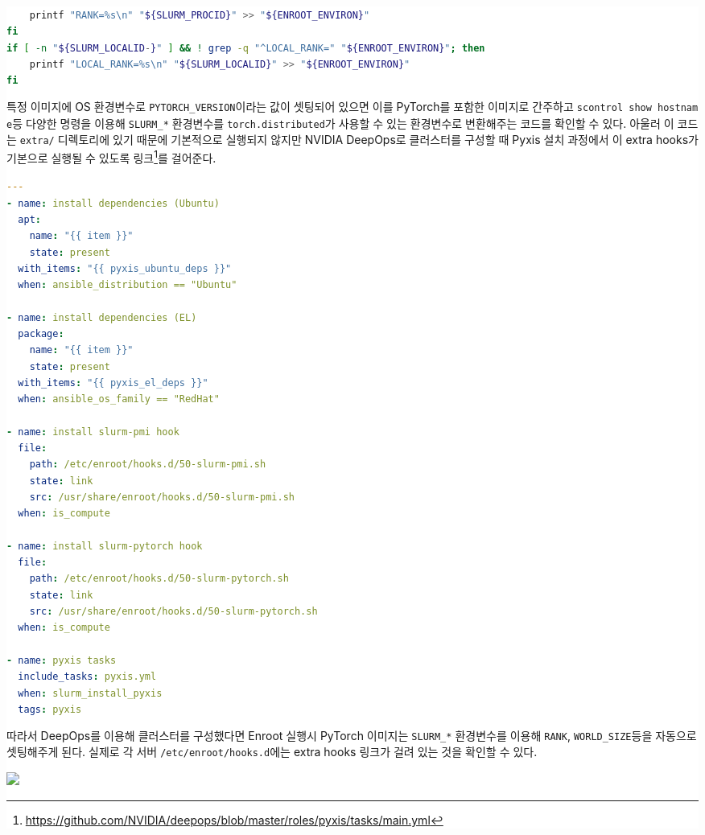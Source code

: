 ```bash
    printf "RANK=%s\n" "${SLURM_PROCID}" >> "${ENROOT_ENVIRON}"
fi
if [ -n "${SLURM_LOCALID-}" ] && ! grep -q "^LOCAL_RANK=" "${ENROOT_ENVIRON}"; then
    printf "LOCAL_RANK=%s\n" "${SLURM_LOCALID}" >> "${ENROOT_ENVIRON}"
fi
```

특정 이미지에 OS 환경변수로 `PYTORCH_VERSION`이라는 값이 셋팅되어 있으면 이를 PyTorch를 포함한 이미지로 간주하고 `scontrol show hostname`등 다양한 명령을 이용해 `SLURM_*` 환경변수를 `torch.distributed`가 사용할 수 있는 환경변수로 변환해주는 코드를 확인할 수 있다. 아울러 이 코드는 `extra/` 디렉토리에 있기 때문에 기본적으로 실행되지 않지만 NVIDIA DeepOps로 클러스터를 구성할 때 Pyxis 설치 과정에서 이 extra hooks가 기본으로 실행될 수 있도록 링크[^fn-link]를 걸어준다.

[^fn-link]: <https://github.com/NVIDIA/deepops/blob/master/roles/pyxis/tasks/main.yml>

```yaml
---
- name: install dependencies (Ubuntu)
  apt:
    name: "{{ item }}"
    state: present
  with_items: "{{ pyxis_ubuntu_deps }}"
  when: ansible_distribution == "Ubuntu"
 
- name: install dependencies (EL)
  package:
    name: "{{ item }}"
    state: present
  with_items: "{{ pyxis_el_deps }}"
  when: ansible_os_family == "RedHat"
 
- name: install slurm-pmi hook
  file:
    path: /etc/enroot/hooks.d/50-slurm-pmi.sh
    state: link
    src: /usr/share/enroot/hooks.d/50-slurm-pmi.sh
  when: is_compute
 
- name: install slurm-pytorch hook
  file:
    path: /etc/enroot/hooks.d/50-slurm-pytorch.sh
    state: link
    src: /usr/share/enroot/hooks.d/50-slurm-pytorch.sh
  when: is_compute
 
- name: pyxis tasks
  include_tasks: pyxis.yml
  when: slurm_install_pyxis
  tags: pyxis
```

따라서 DeepOps를 이용해 클러스터를 구성했다면 Enroot 실행시 PyTorch 이미지는 `SLURM_*` 환경변수를 이용해 `RANK`, `WORLD_SIZE`등을 자동으로 셋팅해주게 된다. 실제로 각 서버 `/etc/enroot/hooks.d`에는 extra hooks 링크가 걸려 있는 것을 확인할 수 있다.

<img src="https://user-images.githubusercontent.com/1250095/231106517-249b8b59-dc32-4824-b2b9-e80cba5bdb05.png" width="70%">


[^fn-here]: <https://discuss.pytorch.org/t/distributed-training-on-slurm-cluster/150417/2>
[^fn-ddp]: <https://gist.github.com/TengdaHan/1dd10d335c7ca6f13810fff41e809904>
[^fn-hooks]: <https://github.com/NVIDIA/enroot/blob/master/doc/standard-hooks.md>
[^fn-ignite]: <https://github.com/pytorch/ignite/blob/202df21aa568d07c1266fe8ec4140d01435f350a/ignite/distributed/comp_models/native.py#L512-L519>
[^fn-50]: <https://github.com/NVIDIA/enroot/blob/master/conf/hooks/extra/50-slurm-pytorch.sh>